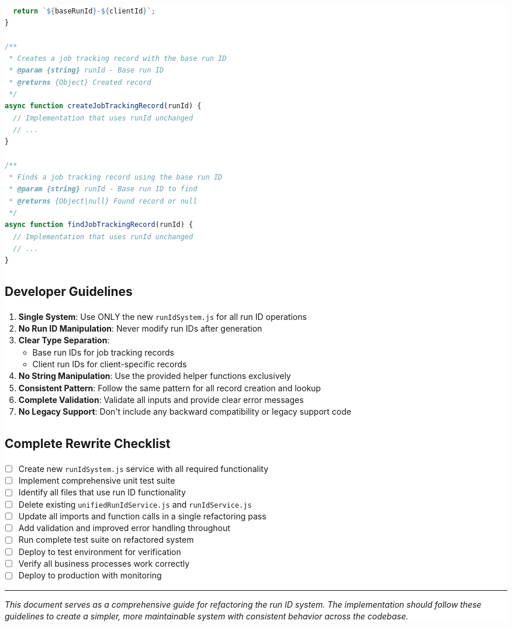```javascript
  return `${baseRunId}-${clientId}`;
}

/**
 * Creates a job tracking record with the base run ID
 * @param {string} runId - Base run ID 
 * @returns {Object} Created record
 */
async function createJobTrackingRecord(runId) {
  // Implementation that uses runId unchanged
  // ...
}

/**
 * Finds a job tracking record using the base run ID
 * @param {string} runId - Base run ID to find
 * @returns {Object|null} Found record or null
 */
async function findJobTrackingRecord(runId) {
  // Implementation that uses runId unchanged
  // ...
}
```

## Developer Guidelines

1. **Single System**: Use ONLY the new `runIdSystem.js` for all run ID operations
2. **No Run ID Manipulation**: Never modify run IDs after generation
3. **Clear Type Separation**:
   - Base run IDs for job tracking records
   - Client run IDs for client-specific records
4. **No String Manipulation**: Use the provided helper functions exclusively
5. **Consistent Pattern**: Follow the same pattern for all record creation and lookup
6. **Complete Validation**: Validate all inputs and provide clear error messages
7. **No Legacy Support**: Don't include any backward compatibility or legacy support code

## Complete Rewrite Checklist

- [ ] Create new `runIdSystem.js` service with all required functionality
- [ ] Implement comprehensive unit test suite
- [ ] Identify all files that use run ID functionality
- [ ] Delete existing `unifiedRunIdService.js` and `runIdService.js`
- [ ] Update all imports and function calls in a single refactoring pass
- [ ] Add validation and improved error handling throughout
- [ ] Run complete test suite on refactored system
- [ ] Deploy to test environment for verification
- [ ] Verify all business processes work correctly
- [ ] Deploy to production with monitoring

---

*This document serves as a comprehensive guide for refactoring the run ID system. The implementation should follow these guidelines to create a simpler, more maintainable system with consistent behavior across the codebase.*